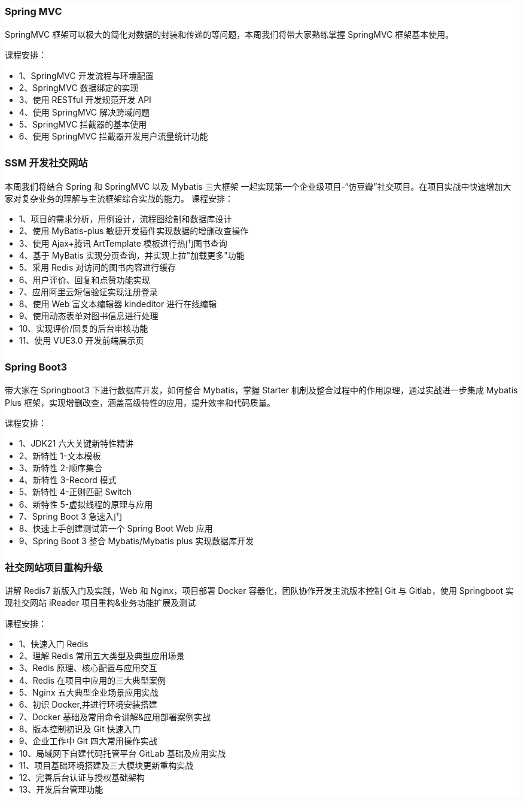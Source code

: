 ### Spring MVC

SpringMVC 框架可以极大的简化对数据的封装和传递的等问题，本周我们将带大家熟练掌握 SpringMVC 框架基本使用。

课程安排：

- 1、SpringMVC 开发流程与环境配置
- 2、SpringMVC 数据绑定的实现
- 3、使用 RESTful 开发规范开发 API
- 4、使用 SpringMVC 解决跨域问题
- 5、SpringMVC 拦截器的基本使用
- 6、使用 SpringMVC 拦截器开发用户流量统计功能

### SSM 开发社交网站

本周我们将结合 Spring 和 SpringMVC 以及 Mybatis 三大框架 一起实现第一个企业级项目-“仿豆瓣”社交项目。在项目实战中快速增加大家对复杂业务的理解与主流框架综合实战的能力。
课程安排：

- 1、项目的需求分析，用例设计，流程图绘制和数据库设计
- 2、使用 MyBatis-plus 敏捷开发插件实现数据的增删改查操作
- 3、使用 Ajax+腾讯 ArtTemplate 模板进行热门图书查询
- 4、基于 MyBatis 实现分页查询，并实现上拉"加载更多"功能
- 5、采用 Redis 对访问的图书内容进行缓存
- 6、用户评价、回复和点赞功能实现
- 7、应用阿里云短信验证实现注册登录
- 8、使用 Web 富文本编辑器 kindeditor 进行在线编辑
- 9、使用动态表单对图书信息进行处理
- 10、实现评价/回复的后台审核功能
- 11、使用 VUE3.0 开发前端展示页

### Spring Boot3

带大家在 Springboot3 下进行数据库开发，如何整合 Mybatis，掌握 Starter 机制及整合过程中的作用原理，通过实战进一步集成 Mybatis Plus 框架，实现增删改查，涵盖高级特性的应用，提升效率和代码质量。

课程安排：

- 1、JDK21 六大关键新特性精讲
- 2、新特性 1-文本模板
- 3、新特性 2-顺序集合
- 4、新特性 3-Record 模式
- 5、新特性 4-正则匹配 Switch
- 6、新特性 5-虚拟线程的原理与应用
- 7、Spring Boot 3 急速入门
- 8、快速上手创建测试第一个 Spring Boot Web 应用
- 9、Spring Boot 3 整合 Mybatis/Mybatis plus 实现数据库开发

### 社交网站项目重构升级

讲解 Redis7 新版入门及实践，Web 和 Nginx，项目部署 Docker 容器化，团队协作开发主流版本控制 Git 与 Gitlab，使用 Springboot 实现社交网站 iReader 项目重构&业务功能扩展及测试

课程安排：

- 1、快速入门 Redis
- 2、理解 Redis 常用五大类型及典型应用场景
- 3、Redis 原理、核心配置与应用交互
- 4、Redis 在项目中应用的三大典型案例
- 5、Nginx 五大典型企业场景应用实战
- 6、初识 Docker,并进行环境安装搭建
- 7、Docker 基础及常用命令讲解&应用部署案例实战
- 8、版本控制初识及 Git 快速入门
- 9、企业工作中 Git 四大常用操作实战
- 10、局域网下自建代码托管平台 GitLab 基础及应用实战
- 11、项目基础环境搭建及三大模块更新重构实战
- 12、完善后台认证与授权基础架构
- 13、开发后台管理功能